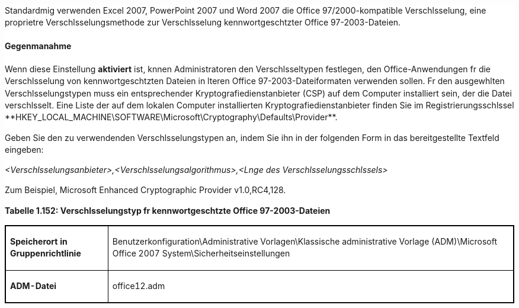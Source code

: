 Standardmig verwenden Excel 2007, PowerPoint 2007 und Word 2007 die Office 97/2000-kompatible Verschlsselung, eine proprietre Verschlsselungsmethode zur Verschlsselung kennwortgeschtzter Office 97-2003-Dateien.

#### Gegenmanahme

Wenn diese Einstellung **aktiviert** ist, knnen Administratoren den Verschlsseltypen festlegen, den Office-Anwendungen fr die Verschlsselung von kennwortgeschtzten Dateien in lteren Office 97-2003-Dateiformaten verwenden sollen. Fr den ausgewhlten Verschlsselungstypen muss ein entsprechender Kryptografiedienstanbieter (CSP) auf dem Computer installiert sein, der die Datei verschlsselt. Eine Liste der auf dem lokalen Computer installierten Kryptografiedienstanbieter finden Sie im Registrierungsschlssel **HKEY_LOCAL_MACHINE\SOFTWARE\Microsoft\Cryptography\Defaults\Provider\**.

Geben Sie den zu verwendenden Verschlsselungstypen an, indem Sie ihn in der folgenden Form in das bereitgestellte Textfeld eingeben:

*&lt;Verschlsselungsanbieter&gt;,&lt;Verschlsselungsalgorithmus&gt;,&lt;Lnge des Verschlsselungsschlssels&gt;*

Zum Beispiel, Microsoft Enhanced Cryptographic Provider v1.0,RC4,128.

**Tabelle 1.152: Verschlsselungstyp fr kennwortgeschtzte Office 97-2003-Dateien**

<table style="border:1px solid black;">

<tr>

<td style="border:1px solid black;">


**Speicherort in Gruppenrichtlinie**

</td>

<td style="border:1px solid black;">


Benutzerkonfiguration\Administrative Vorlagen\Klassische administrative Vorlage (ADM)\Microsoft Office 2007 System\Sicherheitseinstellungen

</td>

</tr>

<tr>

<td style="border:1px solid black;">


**ADM-Datei**

</td>

<td style="border:1px solid black;">


office12.adm

</td>

</tr>

<tr>
